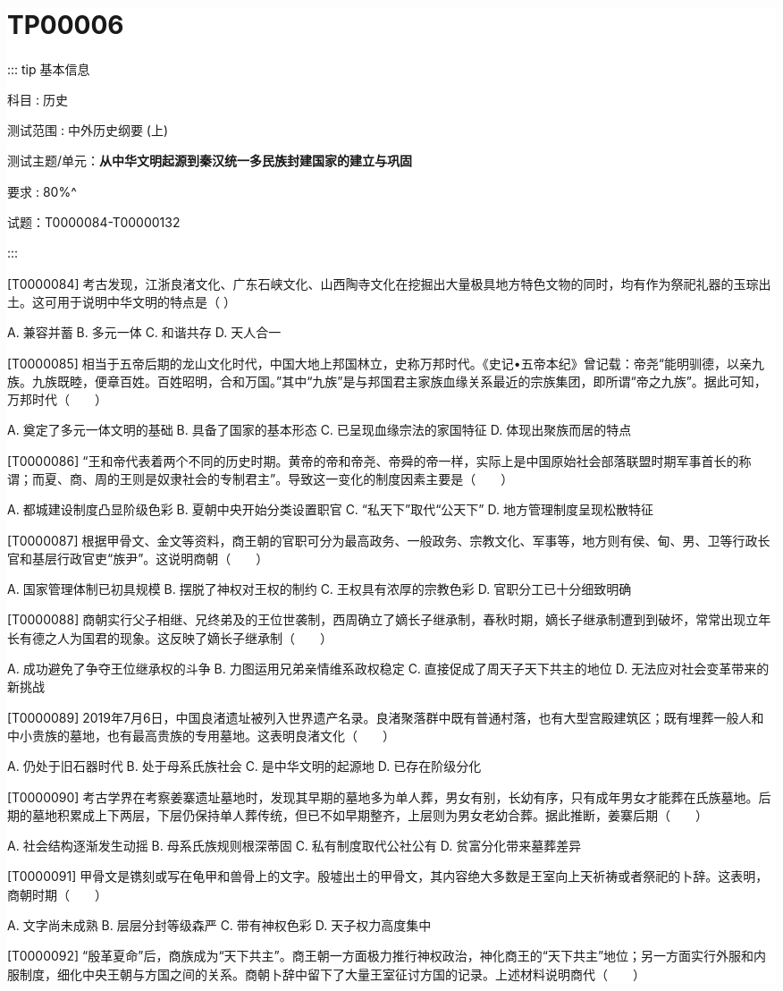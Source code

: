 # TP00006

::: tip 基本信息

科目 : 历史

测试范围 : 中外历史纲要 (上)

测试主题/单元：**从中华文明起源到秦汉统一多民族封建国家的建立与巩固**

要求 : 80%^

试题：T0000084-T00000132

::: 

[T0000084] 考古发现，江浙良渚文化、广东石峡文化、山西陶寺文化在挖掘出大量极具地方特色文物的同时，均有作为祭祀礼器的玉琮出土。这可用于说明中华文明的特点是（  ）

A. 兼容并蓄           B. 多元一体        C. 和谐共存        D. 天人合一

[T0000085] 相当于五帝后期的龙山文化时代，中国大地上邦国林立，史称万邦时代。《史记•五帝本纪》曾记载：帝尧“能明驯德，以亲九族。九族既睦，便章百姓。百姓昭明，合和万国。”其中“九族”是与邦国君主家族血缘关系最近的宗族集团，即所谓“帝之九族”。据此可知，万邦时代（　　）

A. 奠定了多元一体文明的基础      B. 具备了国家的基本形态
 C. 已呈现血缘宗法的家国特征      D. 体现出聚族而居的特点

[T0000086] “王和帝代表着两个不同的历史时期。黄帝的帝和帝尧、帝舜的帝一样，实际上是中国原始社会部落联盟时期军事首长的称谓；而夏、商、周的王则是奴隶社会的专制君主”。导致这一变化的制度因素主要是（　　）

A. 都城建设制度凸显阶级色彩      B. 夏朝中央开始分类设置职官
 C. “私天下”取代“公天下”        D. 地方管理制度呈现松散特征

[T0000087] 根据甲骨文、金文等资料，商王朝的官职可分为最高政务、一般政务、宗教文化、军事等，地方则有侯、甸、男、卫等行政长官和基层行政官吏“族尹”。这说明商朝（　　）

A. 国家管理体制已初具规模       B. 摆脱了神权对王权的制约
 C. 王权具有浓厚的宗教色彩       D. 官职分工已十分细致明确

[T0000088] 商朝实行父子相继、兄终弟及的王位世袭制，西周确立了嫡长子继承制，春秋时期，嫡长子继承制遭到到破坏，常常出现立年长有德之人为国君的现象。这反映了嫡长子继承制（　　）

A. 成功避免了争夺王位继承权的斗争   B. 力图运用兄弟亲情维系政权稳定
 C. 直接促成了周天子天下共主的地位   D. 无法应对社会变革带来的新挑战

[T0000089] 2019年7月6日，中国良渚遗址被列入世界遗产名录。良渚聚落群中既有普通村落，也有大型宫殿建筑区；既有埋葬一般人和中小贵族的墓地，也有最高贵族的专用墓地。这表明良渚文化（　　）

A. 仍处于旧石器时代                    B. 处于母系氏族社会
 C. 是中华文明的起源地                  D. 已存在阶级分化

[T0000090] 考古学界在考察姜寨遗址墓地时，发现其早期的墓地多为单人葬，男女有别，长幼有序，只有成年男女才能葬在氏族墓地。后期的墓地积累成上下两层，下层仍保持单人葬传统，但已不如早期整齐，上层则为男女老幼合葬。据此推断，姜寨后期（　　）

A. 社会结构逐渐发生动摇       B. 母系氏族规则根深蒂固
 C. 私有制度取代公社公有       D. 贫富分化带来墓葬差异

[T0000091] 甲骨文是镌刻或写在龟甲和兽骨上的文字。殷墟出土的甲骨文，其内容绝大多数是王室向上天祈祷或者祭祀的卜辞。这表明，商朝时期（　　）

A. 文字尚未成熟           B. 层层分封等级森严
 C. 带有神权色彩           D. 天子权力高度集中

[T0000092] “殷革夏命”后，商族成为“天下共主”。商王朝一方面极力推行神权政治，神化商王的“天下共主”地位；另一方面实行外服和内服制度，细化中央王朝与方国之间的关系。商朝卜辞中留下了大量王室征讨方国的记录。上述材料说明商代（　　）
